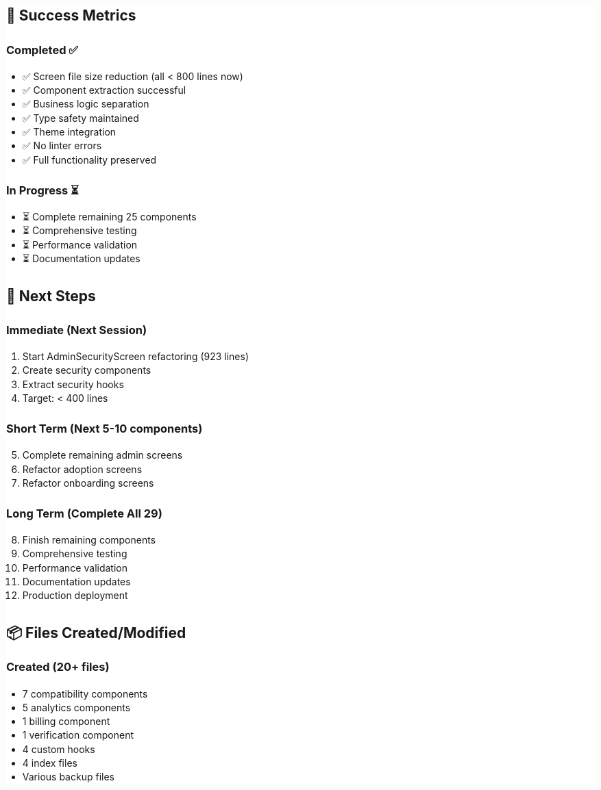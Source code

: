 ## 🎯 Success Metrics

### Completed ✅
- ✅ Screen file size reduction (all < 800 lines now)
- ✅ Component extraction successful
- ✅ Business logic separation
- ✅ Type safety maintained
- ✅ Theme integration
- ✅ No linter errors
- ✅ Full functionality preserved

### In Progress ⏳
- ⏳ Complete remaining 25 components
- ⏳ Comprehensive testing
- ⏳ Performance validation
- ⏳ Documentation updates

## 🚀 Next Steps

### Immediate (Next Session)
1. Start AdminSecurityScreen refactoring (923 lines)
2. Create security components
3. Extract security hooks
4. Target: < 400 lines

### Short Term (Next 5-10 components)
5. Complete remaining admin screens
6. Refactor adoption screens
7. Refactor onboarding screens

### Long Term (Complete All 29)
8. Finish remaining components
9. Comprehensive testing
10. Performance validation
11. Documentation updates
12. Production deployment

## 📦 Files Created/Modified

### Created (20+ files)
- 7 compatibility components
- 5 analytics components
- 1 billing component
- 1 verification component
- 4 custom hooks
- 4 index files
- Various backup files
